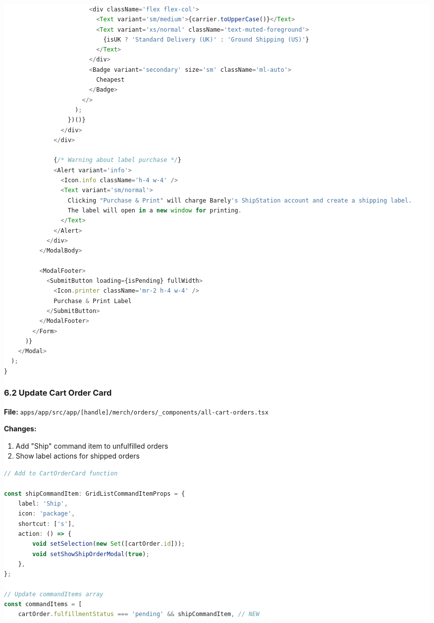 ```typescript
                        <div className='flex flex-col'>
                          <Text variant='sm/medium'>{carrier.toUpperCase()}</Text>
                          <Text variant='xs/normal' className='text-muted-foreground'>
                            {isUK ? 'Standard Delivery (UK)' : 'Ground Shipping (US)'}
                          </Text>
                        </div>
                        <Badge variant='secondary' size='sm' className='ml-auto'>
                          Cheapest
                        </Badge>
                      </>
                    );
                  })()}
                </div>
              </div>

              {/* Warning about label purchase */}
              <Alert variant='info'>
                <Icon.info className='h-4 w-4' />
                <Text variant='sm/normal'>
                  Clicking "Purchase & Print" will charge Barely's ShipStation account and create a shipping label.
                  The label will open in a new window for printing.
                </Text>
              </Alert>
            </div>
          </ModalBody>

          <ModalFooter>
            <SubmitButton loading={isPending} fullWidth>
              <Icon.printer className='mr-2 h-4 w-4' />
              Purchase & Print Label
            </SubmitButton>
          </ModalFooter>
        </Form>
      )}
    </Modal>
  );
}
```

### 6.2 Update Cart Order Card

**File:** `apps/app/src/app/[handle]/merch/orders/_components/all-cart-orders.tsx`

**Changes:**

1. Add "Ship" command item to unfulfilled orders
2. Show label actions for shipped orders

```typescript
// Add to CartOrderCard function

const shipCommandItem: GridListCommandItemProps = {
	label: 'Ship',
	icon: 'package',
	shortcut: ['s'],
	action: () => {
		void setSelection(new Set([cartOrder.id]));
		void setShowShipOrderModal(true);
	},
};

// Update commandItems array
const commandItems = [
	cartOrder.fulfillmentStatus === 'pending' && shipCommandItem, // NEW
```